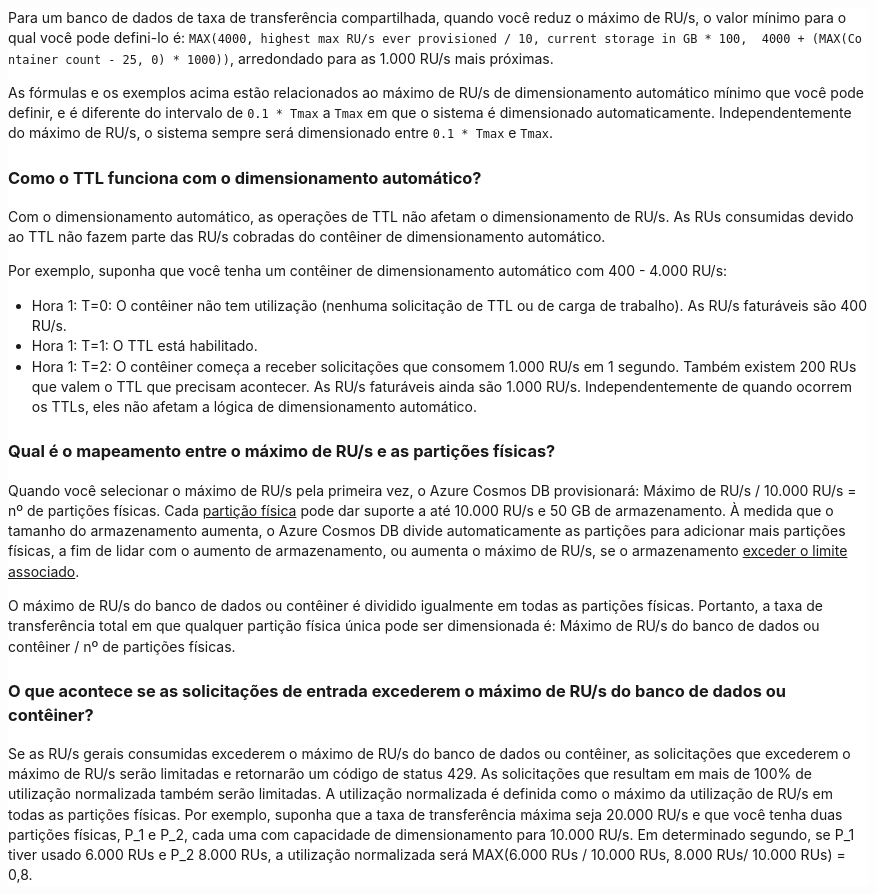 Para um banco de dados de taxa de transferência compartilhada, quando você reduz o máximo de RU/s, o valor mínimo para o qual você pode defini-lo é: `MAX(4000, highest max RU/s ever provisioned / 10, current storage in GB * 100,  4000 + (MAX(Container count - 25, 0) * 1000))`, arredondado para as 1.000 RU/s mais próximas.  

As fórmulas e os exemplos acima estão relacionados ao máximo de RU/s de dimensionamento automático mínimo que você pode definir, e é diferente do intervalo de `0.1 * Tmax` a `Tmax` em que o sistema é dimensionado automaticamente. Independentemente do máximo de RU/s, o sistema sempre será dimensionado entre `0.1 * Tmax` e `Tmax`. 

### <a name="how-does-ttl-work-with-autoscale"></a>Como o TTL funciona com o dimensionamento automático?
Com o dimensionamento automático, as operações de TTL não afetam o dimensionamento de RU/s. As RUs consumidas devido ao TTL não fazem parte das RU/s cobradas do contêiner de dimensionamento automático. 

Por exemplo, suponha que você tenha um contêiner de dimensionamento automático com 400 - 4.000 RU/s:
- Hora 1: T=0: O contêiner não tem utilização (nenhuma solicitação de TTL ou de carga de trabalho). As RU/s faturáveis são 400 RU/s.
- Hora 1: T=1: O TTL está habilitado.
- Hora 1: T=2: O contêiner começa a receber solicitações que consomem 1.000 RU/s em 1 segundo. Também existem 200 RUs que valem o TTL que precisam acontecer. As RU/s faturáveis ainda são 1.000 RU/s. Independentemente de quando ocorrem os TTLs, eles não afetam a lógica de dimensionamento automático.

### <a name="what-is-the-mapping-between-the-max-rus-and-physical-partitions"></a>Qual é o mapeamento entre o máximo de RU/s e as partições físicas?
Quando você selecionar o máximo de RU/s pela primeira vez, o Azure Cosmos DB provisionará: Máximo de RU/s / 10.000 RU/s = nº de partições físicas. Cada [partição física](partitioning-overview.md#physical-partitions) pode dar suporte a até 10.000 RU/s e 50 GB de armazenamento. À medida que o tamanho do armazenamento aumenta, o Azure Cosmos DB divide automaticamente as partições para adicionar mais partições físicas, a fim de lidar com o aumento de armazenamento, ou aumenta o máximo de RU/s, se o armazenamento [exceder o limite associado](#what-is-the-storage-limit-associated-with-each-max-rus-option). 

O máximo de RU/s do banco de dados ou contêiner é dividido igualmente em todas as partições físicas. Portanto, a taxa de transferência total em que qualquer partição física única pode ser dimensionada é: Máximo de RU/s do banco de dados ou contêiner / nº de partições físicas. 

### <a name="what-happens-if-incoming-requests-exceed-the-max-rus-of-the-database-or-container"></a>O que acontece se as solicitações de entrada excederem o máximo de RU/s do banco de dados ou contêiner?
Se as RU/s gerais consumidas excederem o máximo de RU/s do banco de dados ou contêiner, as solicitações que excederem o máximo de RU/s serão limitadas e retornarão um código de status 429. As solicitações que resultam em mais de 100% de utilização normalizada também serão limitadas. A utilização normalizada é definida como o máximo da utilização de RU/s em todas as partições físicas. Por exemplo, suponha que a taxa de transferência máxima seja 20.000 RU/s e que você tenha duas partições físicas, P_1 e P_2, cada uma com capacidade de dimensionamento para 10.000 RU/s. Em determinado segundo, se P_1 tiver usado 6.000 RUs e P_2 8.000 RUs, a utilização normalizada será MAX(6.000 RUs / 10.000 RUs, 8.000 RUs/ 10.000 RUs) = 0,8.
